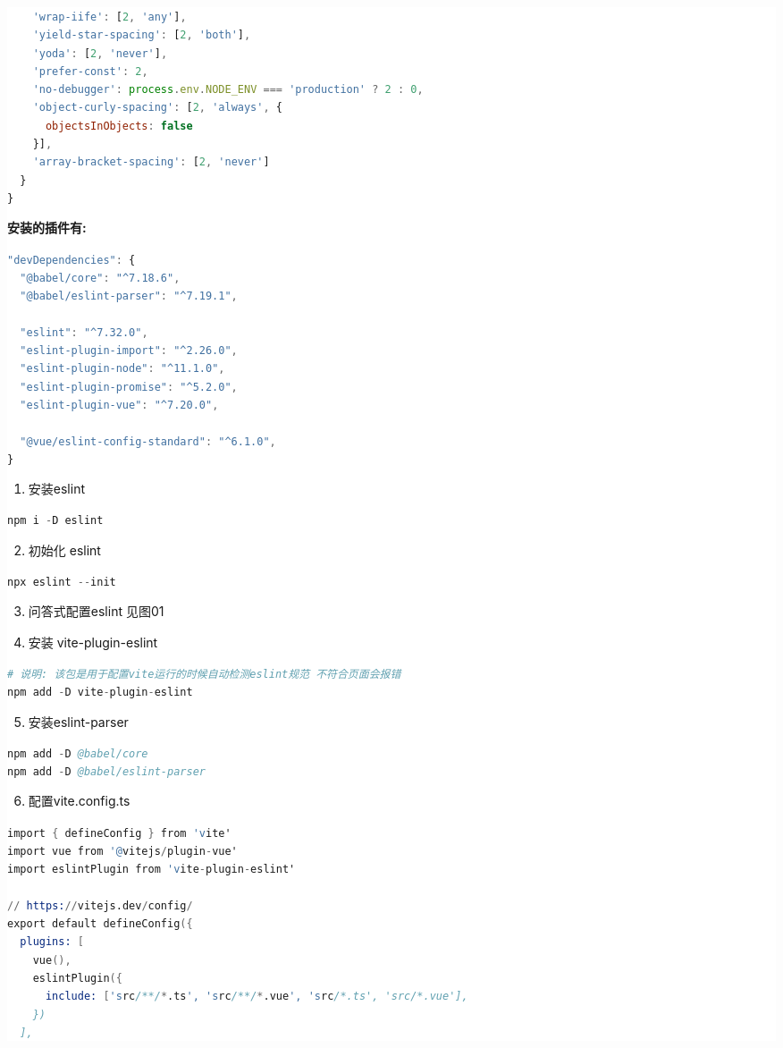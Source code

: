 ```js
    'wrap-iife': [2, 'any'],
    'yield-star-spacing': [2, 'both'],
    'yoda': [2, 'never'],
    'prefer-const': 2,
    'no-debugger': process.env.NODE_ENV === 'production' ? 2 : 0,
    'object-curly-spacing': [2, 'always', {
      objectsInObjects: false
    }],
    'array-bracket-spacing': [2, 'never']
  }
}

```

**安装的插件有:**  
```js
"devDependencies": {
  "@babel/core": "^7.18.6",
  "@babel/eslint-parser": "^7.19.1",

  "eslint": "^7.32.0",
  "eslint-plugin-import": "^2.26.0",
  "eslint-plugin-node": "^11.1.0",
  "eslint-plugin-promise": "^5.2.0",
  "eslint-plugin-vue": "^7.20.0",
  
  "@vue/eslint-config-standard": "^6.1.0",
}
```

1. 安装eslint
```s
npm i -D eslint 
```

2. 初始化 eslint
```s
npx eslint --init 
```

3. 问答式配置eslint 见图01

4. 安装 vite-plugin-eslint
```s
# 说明: 该包是用于配置vite运行的时候自动检测eslint规范 不符合页面会报错
npm add -D vite-plugin-eslint 
```

5. 安装eslint-parser
```s
npm add -D @babel/core 
npm add -D @babel/eslint-parser 
```

6. 配置vite.config.ts
```s
import { defineConfig } from 'vite'
import vue from '@vitejs/plugin-vue'
import eslintPlugin from 'vite-plugin-eslint'

// https://vitejs.dev/config/
export default defineConfig({
  plugins: [
    vue(),
    eslintPlugin({
      include: ['src/**/*.ts', 'src/**/*.vue', 'src/*.ts', 'src/*.vue'],
    })
  ],
```